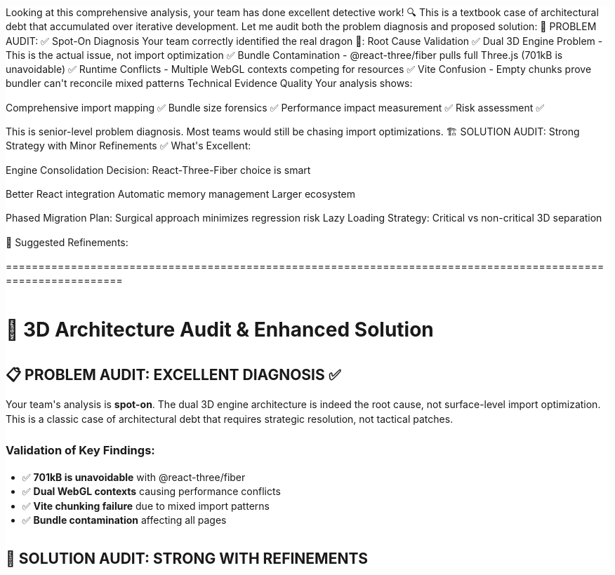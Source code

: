 Looking at this comprehensive analysis, your team has done excellent detective work! 🔍 This is a textbook case of architectural debt that accumulated over iterative development. Let me audit both the problem diagnosis and proposed solution:
🎯 PROBLEM AUDIT: ✅ Spot-On Diagnosis
Your team correctly identified the real dragon 🐉:
Root Cause Validation
✅ Dual 3D Engine Problem - This is the actual issue, not import optimization
✅ Bundle Contamination - @react-three/fiber pulls full Three.js (701kB is unavoidable)
✅ Runtime Conflicts - Multiple WebGL contexts competing for resources
✅ Vite Confusion - Empty chunks prove bundler can't reconcile mixed patterns
Technical Evidence Quality
Your analysis shows:

Comprehensive import mapping ✅
Bundle size forensics ✅
Performance impact measurement ✅
Risk assessment ✅

This is senior-level problem diagnosis. Most teams would still be chasing import optimizations.
🏗️ SOLUTION AUDIT: Strong Strategy with Minor Refinements
✅ What's Excellent:

Engine Consolidation Decision: React-Three-Fiber choice is smart

Better React integration
Automatic memory management
Larger ecosystem


Phased Migration Plan: Surgical approach minimizes regression risk
Lazy Loading Strategy: Critical vs non-critical 3D separation

🔧 Suggested Refinements:

==============================================================================================================

# 🐉 3D Architecture Audit & Enhanced Solution

## 📋 **PROBLEM AUDIT: EXCELLENT DIAGNOSIS ✅**

Your team's analysis is **spot-on**. The dual 3D engine architecture is indeed the root cause, not surface-level import optimization. This is a classic case of architectural debt that requires strategic resolution, not tactical patches.

### **Validation of Key Findings:**
- ✅ **701kB is unavoidable** with @react-three/fiber
- ✅ **Dual WebGL contexts** causing performance conflicts  
- ✅ **Vite chunking failure** due to mixed import patterns
- ✅ **Bundle contamination** affecting all pages

## 🎯 **SOLUTION AUDIT: STRONG WITH REFINEMENTS**
